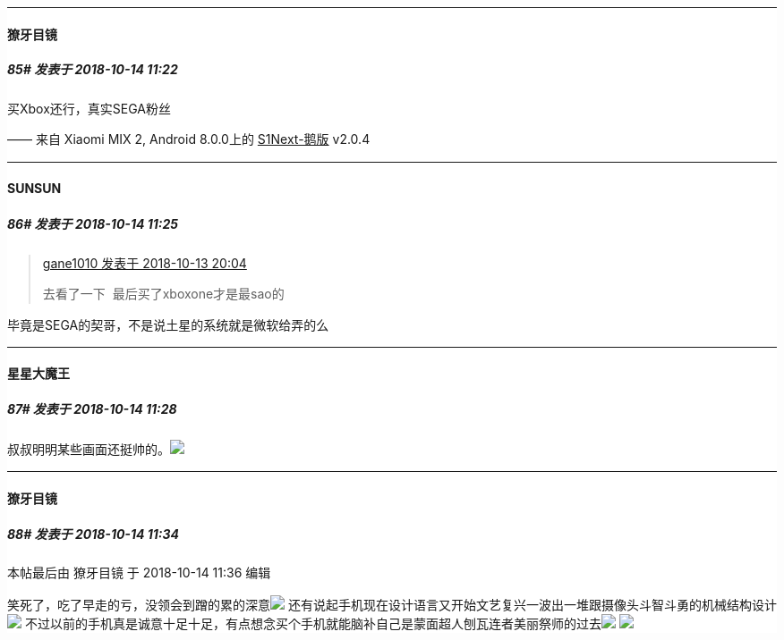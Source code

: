 
*****

####  獠牙目镜  
##### 85#       发表于 2018-10-14 11:22




买Xbox还行，真实SEGA粉丝

—— 来自 Xiaomi MIX 2, Android 8.0.0上的 [S1Next-鹅版](https://github.com/ykrank/S1-Next/releases) v2.0.4







*****

####  SUNSUN  
##### 86#       发表于 2018-10-14 11:25



<blockquote><a href="httphttps://bbs.saraba1st.com/2b/forum.php?mod=redirect&amp;goto=findpost&amp;pid=41255251&amp;ptid=1754522" target="_blank">gane1010 发表于 2018-10-13 20:04</a>

去看了一下  最后买了xboxone才是最sao的</blockquote>
毕竟是SEGA的契哥，不是说土星的系统就是微软给弄的么







*****

####  星星大魔王  
##### 87#       发表于 2018-10-14 11:28




叔叔明明某些画面还挺帅的。<img src="https://static.saraba1st.com/image/smiley/face2017/001.png" referrerpolicy="no-referrer">







*****

####  獠牙目镜  
##### 88#       发表于 2018-10-14 11:34



 本帖最后由 獠牙目镜 于 2018-10-14 11:36 编辑 

笑死了，吃了早走的亏，没领会到蹭的累的深意<img src="https://static.saraba1st.com/image/smiley/face2017/067.png" referrerpolicy="no-referrer">
还有说起手机现在设计语言又开始文艺复兴一波出一堆跟摄像头斗智斗勇的机械结构设计<img src="https://static.saraba1st.com/image/smiley/face2017/064.png" referrerpolicy="no-referrer">
不过以前的手机真是诚意十足十足，有点想念买个手机就能脑补自己是蒙面超人刨瓦连者美丽祭师的过去<img src="https://static.saraba1st.com/image/smiley/face2017/075.png" referrerpolicy="no-referrer">
<img src="https://i.loli.net/2018/10/14/5bc2b9479d572.jpg" referrerpolicy="no-referrer">

